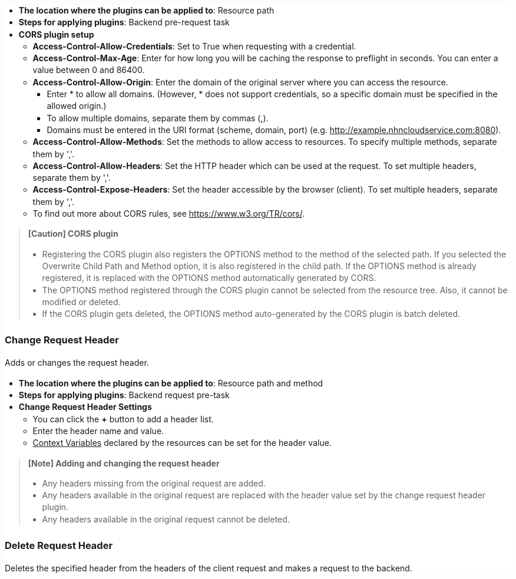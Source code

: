 - **The location where the plugins can be applied to**: Resource path
- **Steps for applying plugins**: Backend pre-request task
- **CORS plugin setup**
    - **Access-Control-Allow-Credentials**: Set to True when requesting with a credential.
    - **Access-Control-Max-Age**: Enter for how long you will be caching the response to preflight in seconds. You can enter a value between 0 and 86400.
    - **Access-Control-Allow-Origin**: Enter the domain of the original server where you can access the resource.
        - Enter \* to allow all domains. (However, \* does not support credentials, so a specific domain must be specified in the allowed origin.) 
        - To allow multiple domains, separate them by commas (,).
        - Domains must be entered in the URI format (scheme, domain, port) (e.g. http://example.nhncloudservice.com:8080).
    - **Access-Control-Allow-Methods**: Set the methods to allow access to resources. To specify multiple methods, separate them by ','.
    - **Access-Control-Allow-Headers**: Set the HTTP header which can be used at the request. To set multiple headers, separate them by ','.
    - **Access-Control-Expose-Headers**: Set the header accessible by the browser (client). To set multiple headers, separate them by ','.
    - To find out more about CORS rules, see https://www.w3.org/TR/cors/.

> **[Caution] CORS plugin** <br>
> - Registering the CORS plugin also registers the OPTIONS method to the method of the selected path.
>	If you selected the Overwrite Child Path and Method option, it is also registered in the child path.
>	If the OPTIONS method is already registered, it is replaced with the OPTIONS method automatically generated by CORS.
> - The OPTIONS method registered through the CORS plugin cannot be selected from the resource tree. Also, it cannot be modified or deleted.
> - If the CORS plugin gets deleted, the OPTIONS method auto-generated by the CORS plugin is batch deleted. 

### Change Request Header 
Adds or changes the request header. 

- **The location where the plugins can be applied to**: Resource path and method
- **Steps for applying plugins**: Backend request pre-task
- **Change Request Header Settings**
    - You can click the **\+** button to add a header list.
    - Enter the header name and value.
    - [Context Variables](./console-guide/#context-variables) declared by the resources can be set for the header value.
      
      
> **[Note] Adding and changing the request header** <br>
> - Any headers missing from the original request are added.
> - Any headers available in the original request are replaced with the header value set by the change request header plugin.
> - Any headers available in the original request cannot be deleted.

### Delete Request Header 
Deletes the specified header from the headers of the client request and makes a request to the backend.

